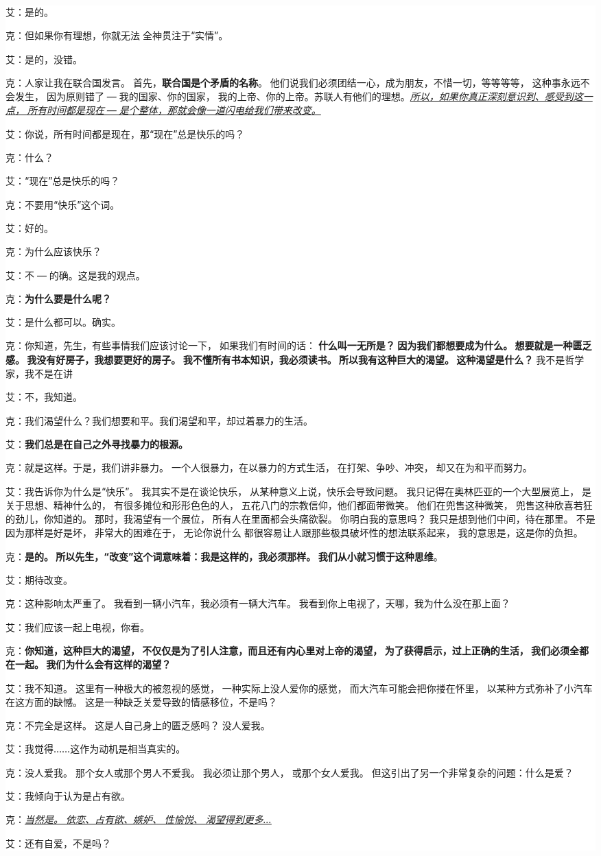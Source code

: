 艾：是的。
	
克：但如果你有理想，你就无法 全神贯注于“实情”。
	
艾：是的，没错。
	
克：人家让我在联合国发言。 首先，**联合国是个矛盾的名称**。 他们说我们必须团结一心，成为朋友，不惜一切，等等等等， 这种事永远不会发生， 因为原则错了 — 我的国家、你的国家， 我的上帝、你的上帝。苏联人有他们的理想。[*所以，如果你真正深刻意识到、感受到这一点， 所有时间都是现在 — 是个整体，那就会像一道闪电给我们带来改变。*]()
	
艾：你说，所有时间都是现在，那“现在”总是快乐的吗？
	
克：什么？

艾：“现在”总是快乐的吗？
	
克：不要用“快乐”这个词。

艾：好的。
	
克：为什么应该快乐？
	
艾：不 — 的确。这是我的观点。

克：**为什么要是什么呢？**

艾：是什么都可以。确实。
	
克：你知道，先生，有些事情我们应该讨论一下， 如果我们有时间的话： **什么叫一无所是？ 因为我们都想要成为什么。 想要就是一种匮乏感。 我没有好房子，我想要更好的房子。 我不懂所有书本知识，我必须读书。 所以我有这种巨大的渴望。 这种渴望是什么？** 我不是哲学家，我不是在讲

艾：不，我知道。
	
克：我们渴望什么？我们想要和平。我们渴望和平，却过着暴力的生活。
	
艾：**我们总是在自己之外寻找暴力的根源。**
	
克：就是这样。于是，我们讲非暴力。 一个人很暴力，在以暴力的方式生活， 在打架、争吵、冲突， 却又在为和平而努力。
	
艾：我告诉你为什么是“快乐”。 我其实不是在谈论快乐， 从某种意义上说，快乐会导致问题。 我只记得在奥林匹亚的一个大型展览上， 是关于思想、精神什么的， 有很多摊位和形形色色的人， 五花八门的宗教信仰，他们都面带微笑。 他们在兜售这种微笑， 兜售这种欣喜若狂的劲儿，你知道的。 那时，我渴望有一个展位， 所有人在里面都会头痛欲裂。 你明白我的意思吗？ 我只是想到他们中间，待在那里。 不是因为那样是好是坏， 非常大的困难在于， 无论你说什么 都很容易让人跟那些极具破坏性的想法联系起来， 我的意思是，这是你的负担。
	
克：**是的。 所以先生，“改变”这个词意味着：我是这样的，我必须那样。 我们从小就习惯于这种思维**。
	
艾：期待改变。
	
克：这种影响太严重了。 我看到一辆小汽车，我必须有一辆大汽车。 我看到你上电视了，天哪，我为什么没在那上面？
	
艾：我们应该一起上电视，你看。
	
克：**你知道，这种巨大的渴望， 不仅仅是为了引人注意，而且还有内心里对上帝的渴望， 为了获得启示，过上正确的生活， 我们必须全都在一起。 我们为什么会有这样的渴望？**
	
艾：我不知道。 这里有一种极大的被忽视的感觉， 一种实际上没人爱你的感觉， 而大汽车可能会把你搂在怀里， 以某种方式弥补了小汽车在这方面的缺憾。 这是一种缺乏关爱导致的情感移位，不是吗？
	
克：不完全是这样。 这是人自己身上的匮乏感吗？ 没人爱我。
	
艾：我觉得……这作为动机是相当真实的。
	
克：没人爱我。 那个女人或那个男人不爱我。 我必须让那个男人， 或那个女人爱我。 但这引出了另一个非常复杂的问题：什么是爱？
	
艾：我倾向于认为是占有欲。
	
克：[*当然是。 依恋、占有欲、嫉妒、 性愉悦、 渴望得到更多...*]()
	
艾：还有自爱，不是吗？
	